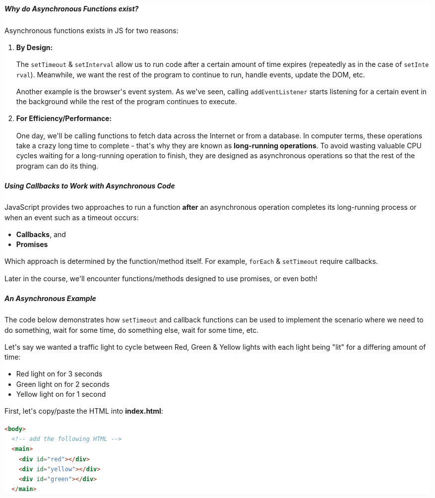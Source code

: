 ##### Why do Asynchronous Functions exist?

Asynchronous functions exists in JS for two reasons:

1. **By Design:**

	The `setTimeout` & `setInterval` allow us to run code after a certain amount of time expires (repeatedly as in the case of `setInterval`).  Meanwhile, we want the rest of the program to continue to run, handle events, update the DOM, etc.
	
	Another example is the browser's event system.  As we've seen, calling `addEventListener` starts listening for a certain event in the background while the rest of the program continues to execute.

2. **For Efficiency/Performance:**

	One day, we'll be calling functions to fetch data across the Internet or from a database.  In computer terms, these operations take a crazy long time to complete - that's why they are known as **long-running operations**.  To avoid wasting valuable CPU cycles waiting for a long-running operation to finish, they are designed as asynchronous operations so that the rest of the program can do its thing.

##### Using Callbacks to Work with Asynchronous Code

JavaScript provides two approaches to run a function **after** an asynchronous operation completes its long-running process or when an event such as a timeout occurs:

- **Callbacks**, and
- **Promises**

Which approach is determined by the function/method itself.  For example, `forEach` & `setTimeout` require callbacks.

Later in the course, we'll encounter functions/methods designed to use promises, or even both!

##### An Asynchronous Example

The code below demonstrates how `setTimeout` and callback functions can be used to implement the scenario where we need to do something, wait for some time, do something else, wait for some time, etc.

Let's say we wanted a traffic light to cycle between Red, Green & Yellow lights with each light being "lit" for a differing amount of time:

- Red light on for 3 seconds
- Green light on for 2 seconds
- Yellow light on for 1 second

First, let's copy/paste the HTML into **index.html**:

```html
<body>
  <!-- add the following HTML -->
  <main>
    <div id="red"></div>
    <div id="yellow"></div>
    <div id="green"></div>
  </main>
```

